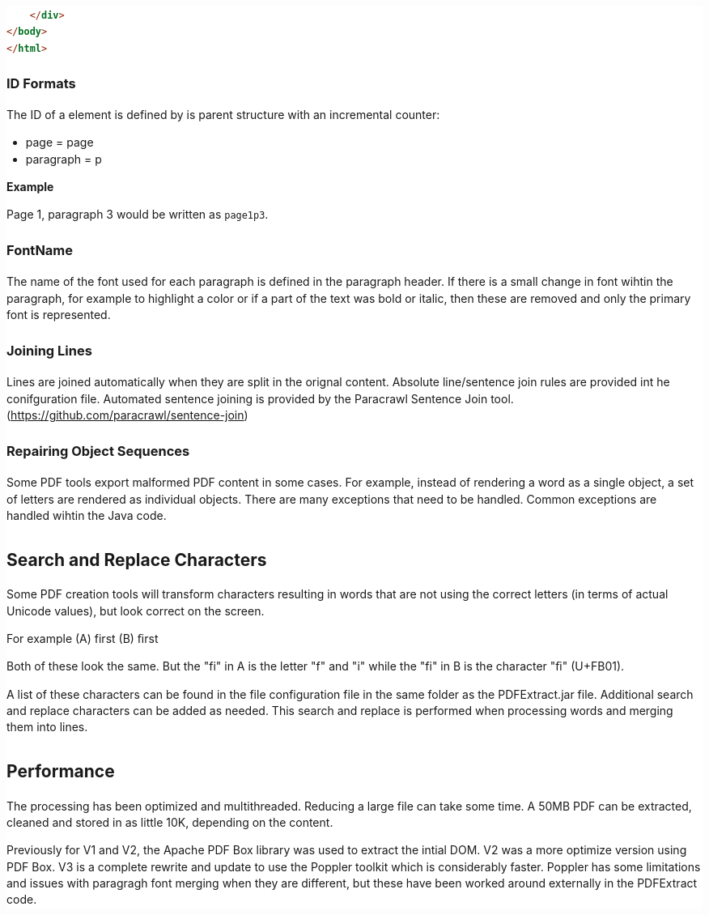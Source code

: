 ```html
    </div>
</body>
</html>

```

### ID Formats
The ID of a element is defined by is parent structure with an incremental counter:

- page = page
- paragraph = p

**Example**

Page 1, paragraph 3 would be written as `page1p3`.

### FontName
The name of the font used for each paragraph is defined in the paragraph header. If there is a small change in font wihtin the paragraph, for example to highlight a color or if a part of the text was bold or italic, then these are removed and only the primary font is represented.

### Joining Lines
Lines are joined automatically when they are split in the orignal content. Absolute line/sentence join rules are provided int he conifguration file. Automated sentence joining is provided by the Paracrawl Sentence Join tool. (https://github.com/paracrawl/sentence-join)

### Repairing Object Sequences
Some PDF tools export malformed PDF content in some cases. For example, instead of rendering a word as a single object, a set of letters are rendered as individual objects. There are many exceptions that need to be handled. Common exceptions are handled wihtin the Java code. 

## Search and Replace Characters
Some PDF creation tools will transform characters resulting in words that are not using the correct letters (in terms of actual Unicode values), but look correct on the screen. 

For example (A) first (B) ﬁrst

Both of these look the same. But the "fi" in A is the letter "f" and "i" while the "fi" in B is the character "ﬁ" (U+FB01). 

A list of these characters can be found in the file configuration file in the same folder as the PDFExtract.jar file. Additional search and replace characters can be added as needed. This search and replace is performed when processing words and merging them into lines.

## Performance
The processing has been optimized and multithreaded. Reducing a large file can take some time. A 50MB PDF can be extracted, cleaned and stored in as little 10K, depending on the content. 

Previously for V1 and V2, the Apache PDF Box library was used to extract the intial DOM. V2 was a more optimize version using PDF Box. V3 is a complete rewrite and update to use the Poppler toolkit which is considerably faster. Poppler has some limitations and issues with paragragh font merging when they are different, but these have been worked around externally in the PDFExtract code.
